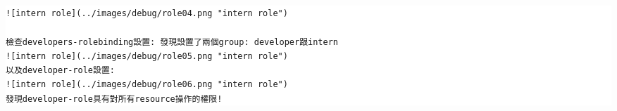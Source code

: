     ![intern role](../images/debug/role04.png "intern role")

    檢查developers-rolebinding設置: 發現設置了兩個group: developer跟intern
    ![intern role](../images/debug/role05.png "intern role")
    以及developer-role設置:
    ![intern role](../images/debug/role06.png "intern role")
    發現developer-role具有對所有resource操作的權限!
